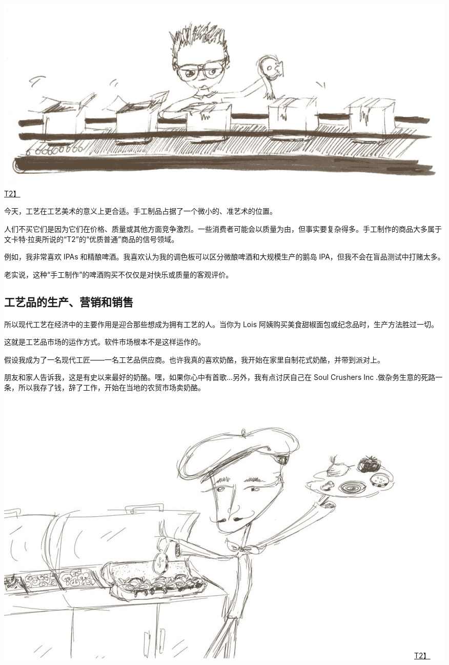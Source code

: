 [![](img/2499ccb2d8702d351a87c9d5220a9afe.png)T2】](https://daedtech.com/wp-content/uploads/2013/03/WorkHarder.jpg)

今天，工艺在工艺美术的意义上更合适。手工制品占据了一个微小的、准艺术的位置。

人们不买它们是因为它们在价格、质量或其他方面竞争激烈。一些消费者可能会以质量为由，但事实要复杂得多。手工制作的商品大多属于文卡特·拉奥所说的“T2”的“优质普通”商品的信号领域。

例如，我非常喜欢 IPAs 和精酿啤酒。我喜欢认为我的调色板可以区分微酿啤酒和大规模生产的鹅岛 IPA，但我不会在盲品测试中打赌太多。

老实说，这种“手工制作”的啤酒购买不仅仅是对快乐或质量的客观评价。

## 工艺品的生产、营销和销售

所以现代工艺在经济中的主要作用是迎合那些想成为拥有工艺的人。当你为 Lois 阿姨购买美食甜椒面包或纪念品时，生产方法胜过一切。

这就是工艺品市场的运作方式。软件市场根本不是这样运作的。

假设我成为了一名现代工匠——一名工艺品供应商。也许我真的喜欢奶酪，我开始在家里自制花式奶酪，并带到派对上。

朋友和家人告诉我，这是有史以来最好的奶酪。嘿，如果你心中有首歌...另外，我有点讨厌自己在 Soul Crushers Inc .做杂务生意的死路一条，所以我存了钱，辞了工作，开始在当地的农贸市场卖奶酪。

[![](img/75fc0fc8bdb5b51159d8a4ad7ccfb446.png)T2】](https://daedtech.com/wp-content/uploads/2017/02/SandwichArtist-e1541461431704.jpg)

